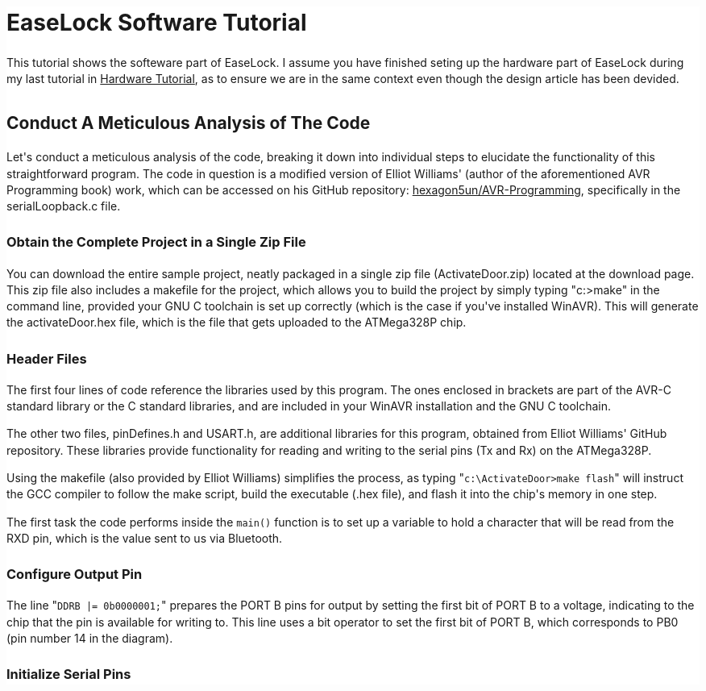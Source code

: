 # EaseLock Software Tutorial

This tutorial shows the softeware part of EaseLock. I assume you have finished seting up the
hardware part of EaseLock during my last tutorial in [Hardware Tutorial](/easelock/hw), as to ensure
we are in the same context even though the design article has been devided.

## Conduct A Meticulous Analysis of The Code

Let's conduct a meticulous analysis of the code, breaking it down into individual steps to
elucidate the functionality of this straightforward program. The code in question is a modified
version of Elliot Williams' (author of the aforementioned AVR Programming book) work, which can be
accessed on his GitHub repository:
[hexagon5un/AVR-Programming](https://github.com/hexagon5un/AVR-Programming/blob/master/Chapter05_Serial-IO/serialLoopback/serialLoopback.c), specifically in the serialLoopback.c
file.

### Obtain the Complete Project in a Single Zip File

You can download the entire sample project, neatly packaged in a single zip file (ActivateDoor.zip) located
at the download page. This zip file also includes a makefile for the project, which allows you
to build the project by simply typing "c:>make" in the command line, provided your GNU C toolchain
is set up correctly (which is the case if you've installed WinAVR). This will generate the
activateDoor.hex file, which is the file that gets uploaded to the ATMega328P chip.

### Header Files

The first four lines of code reference the libraries used by this program. The ones enclosed in
brackets are part of the AVR-C standard library or the C standard libraries, and are included in
your WinAVR installation and the GNU C toolchain.

The other two files, pinDefines.h and USART.h, are additional libraries for this program, obtained
from Elliot Williams' GitHub repository. These libraries provide functionality for reading and
writing to the serial pins (Tx and Rx) on the ATMega328P.

Using the makefile (also provided by Elliot Williams) simplifies the process, as typing
"```c:\ActivateDoor>make flash```" will instruct the GCC compiler to follow the make script, build the
executable (.hex file), and flash it into the chip's memory in one step.

The first task the code performs inside the ```main()``` function is to set up a variable to hold a
character that will be read from the RXD pin, which is the value sent to us via Bluetooth.

### Configure Output Pin

The line "```DDRB |= 0b0000001;```" prepares the PORT B pins for output by setting the first bit of PORT B
to a voltage, indicating to the chip that the pin is available for writing to. This line uses a bit
operator to set the first bit of PORT B, which corresponds to PB0 (pin number 14 in the diagram).

### Initialize Serial Pins
